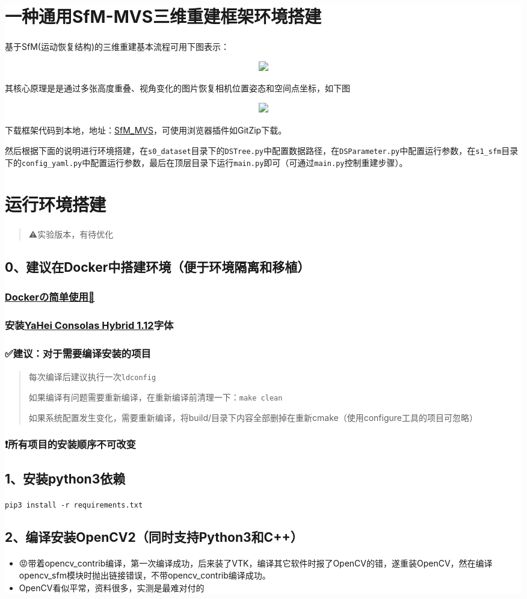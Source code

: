 # 一种通用SfM-MVS三维重建框架环境搭建

基于SfM(运动恢复结构)的三维重建基本流程可用下图表示：

<div align=center>
<img src="https://lazywzx.info/wp-content/uploads/2022/06/mosaic-1024x325.jpg" />
</div>

其核心原理是是通过多张高度重叠、视角变化的图片恢复相机位置姿态和空间点坐标，如下图

<div align=center>
<img src="https://lazywzx.info/wp-content/uploads/2022/06/sfm_colmap-1024x321.jpg" />
</div>

下载框架代码到本地，地址：[SfM_MVS](https://github.com/lazywzx/study/tree/master/SfM_MVS)，可使用浏览器插件如GitZip下载。

然后根据下面的说明进行环境搭建，在`s0_dataset`目录下的`DSTree.py`中配置数据路径，在`DSParameter.py`中配置运行参数，在`s1_sfm`目录下的`config_yaml.py`中配置运行参数，最后在顶层目录下运行`main.py`即可（可通过`main.py`控制重建步骤）。

# 运行环境搭建

> ⚠实验版本，有待优化

## 0、建议在Docker中搭建环境（便于环境隔离和移植）

### [Dockerの简单使用🐳](https://lazywzx.info/?p=906)

### 安装[YaHei Consolas Hybrid 1.12](https://github.com/yakumioto/YaHei-Consolas-Hybrid-1.12#yahei-consolas-hybrid-112)字体

### ✅建议：对于需要编译安装的项目

> 每次编译后建议执行一次`ldconfig`
>  
> 如果编译有问题需要重新编译，在重新编译前清理一下：`make clean`
>  
> 如果系统配置发生变化，需要重新编译，将build/目录下内容全部删掉在重新cmake（使用configure工具的项目可忽略）

### ❗所有项目的安装顺序不可改变

## 1、安装python3依赖

```Shell
pip3 install -r requirements.txt
```

## 2、编译安装OpenCV2（同时支持Python3和C++）

* 😡带着opencv_contrib编译，第一次编译成功，后来装了VTK，编译其它软件时报了OpenCV的错，遂重装OpenCV，然在编译opencv_sfm模块时抛出链接错误，不带opencv_contrib编译成功。
* OpenCV看似平常，资料很多，实测是最难对付的
